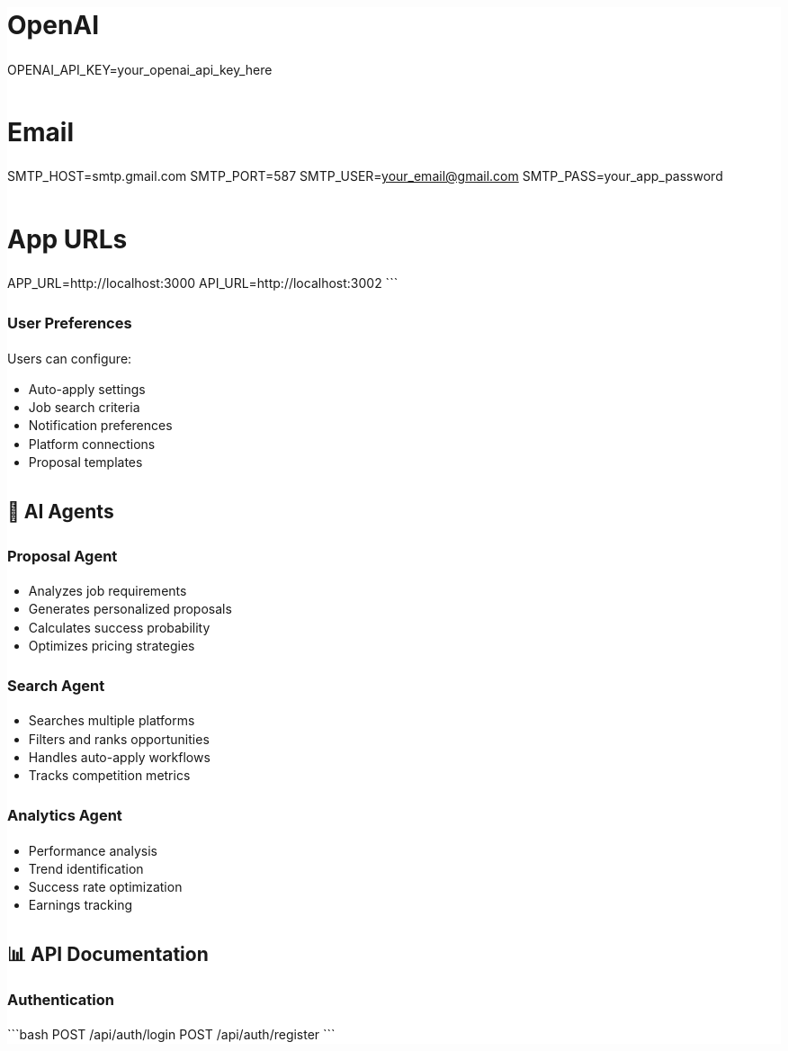 # OpenAI
OPENAI_API_KEY=your_openai_api_key_here

# Email
SMTP_HOST=smtp.gmail.com
SMTP_PORT=587
SMTP_USER=your_email@gmail.com
SMTP_PASS=your_app_password

# App URLs
APP_URL=http://localhost:3000
API_URL=http://localhost:3002
\`\`\`

### User Preferences

Users can configure:
- Auto-apply settings
- Job search criteria
- Notification preferences
- Platform connections
- Proposal templates

## 🤖 AI Agents

### Proposal Agent
- Analyzes job requirements
- Generates personalized proposals
- Calculates success probability
- Optimizes pricing strategies

### Search Agent
- Searches multiple platforms
- Filters and ranks opportunities
- Handles auto-apply workflows
- Tracks competition metrics

### Analytics Agent
- Performance analysis
- Trend identification
- Success rate optimization
- Earnings tracking

## 📊 API Documentation

### Authentication
\`\`\`bash
POST /api/auth/login
POST /api/auth/register
\`\`\`
